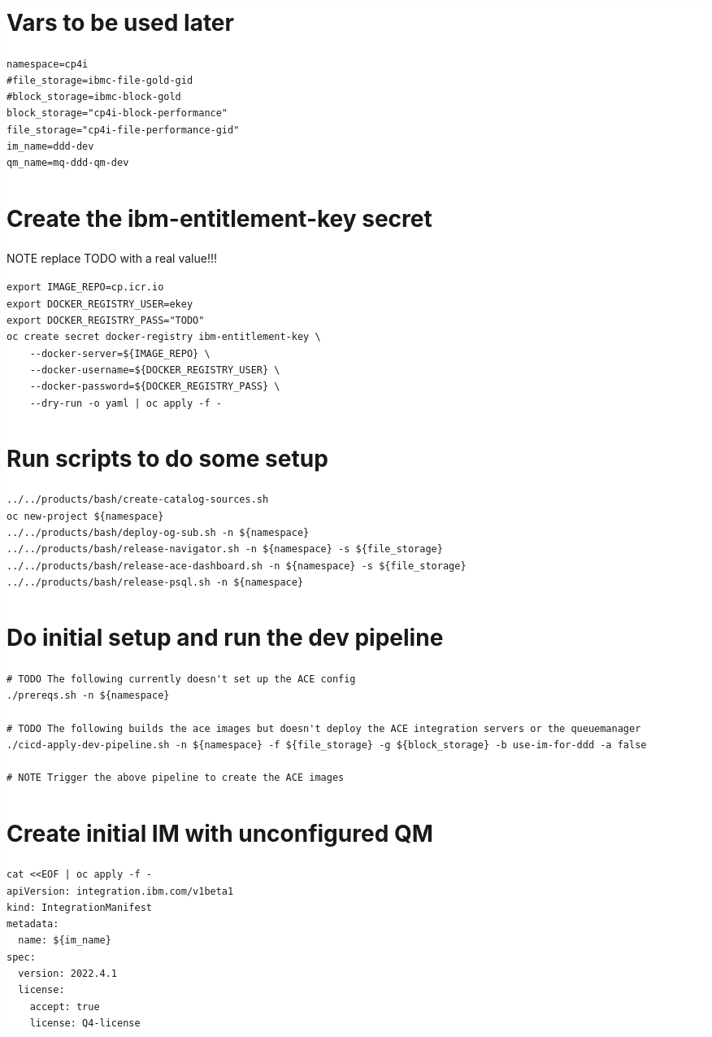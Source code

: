 # Vars to be used later
```
namespace=cp4i
#file_storage=ibmc-file-gold-gid
#block_storage=ibmc-block-gold
block_storage="cp4i-block-performance"
file_storage="cp4i-file-performance-gid"
im_name=ddd-dev
qm_name=mq-ddd-qm-dev
```

# Create the ibm-entitlement-key secret
NOTE replace TODO with a real value!!!
```
export IMAGE_REPO=cp.icr.io
export DOCKER_REGISTRY_USER=ekey
export DOCKER_REGISTRY_PASS="TODO"
oc create secret docker-registry ibm-entitlement-key \
    --docker-server=${IMAGE_REPO} \
    --docker-username=${DOCKER_REGISTRY_USER} \
    --docker-password=${DOCKER_REGISTRY_PASS} \
    --dry-run -o yaml | oc apply -f -
```

# Run scripts to do some setup
```
../../products/bash/create-catalog-sources.sh
oc new-project ${namespace}
../../products/bash/deploy-og-sub.sh -n ${namespace}
../../products/bash/release-navigator.sh -n ${namespace} -s ${file_storage}
../../products/bash/release-ace-dashboard.sh -n ${namespace} -s ${file_storage}
../../products/bash/release-psql.sh -n ${namespace}
```

# Do initial setup and run the dev pipeline
```
# TODO The following currently doesn't set up the ACE config
./prereqs.sh -n ${namespace}

# TODO The following builds the ace images but doesn't deploy the ACE integration servers or the queuemanager
./cicd-apply-dev-pipeline.sh -n ${namespace} -f ${file_storage} -g ${block_storage} -b use-im-for-ddd -a false

# NOTE Trigger the above pipeline to create the ACE images
```

# Create initial IM with unconfigured QM
```
cat <<EOF | oc apply -f -
apiVersion: integration.ibm.com/v1beta1
kind: IntegrationManifest
metadata:
  name: ${im_name}
spec:
  version: 2022.4.1
  license:
    accept: true
    license: Q4-license
```
